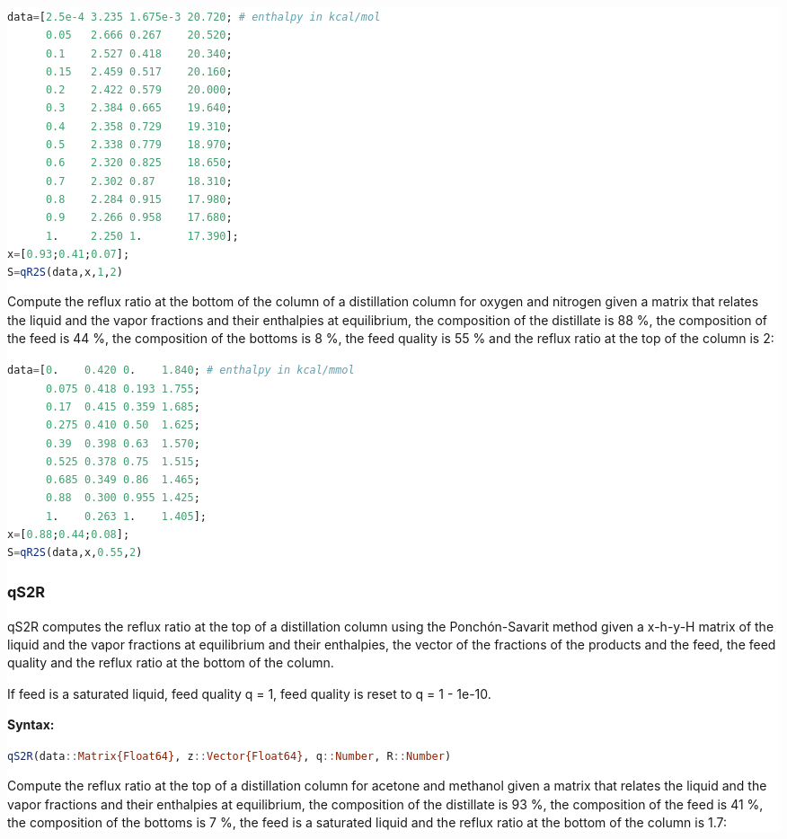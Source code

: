 ```julia
data=[2.5e-4 3.235 1.675e-3 20.720; # enthalpy in kcal/mol
      0.05   2.666 0.267    20.520;
      0.1    2.527 0.418    20.340;
      0.15   2.459 0.517    20.160;
      0.2    2.422 0.579    20.000;
      0.3    2.384 0.665    19.640;
      0.4    2.358 0.729    19.310;
      0.5    2.338 0.779    18.970;
      0.6    2.320 0.825    18.650;
      0.7    2.302 0.87     18.310;
      0.8    2.284 0.915    17.980;
      0.9    2.266 0.958    17.680;
      1.     2.250 1.       17.390];
x=[0.93;0.41;0.07];
S=qR2S(data,x,1,2)
```

Compute the reflux ratio at the bottom of the column of a distillation column for oxygen and nitrogen given a matrix that relates the liquid and the vapor fractions and their enthalpies at equilibrium, the composition of the distillate is 88 %, the composition of the feed is 44 %, the composition of the bottoms is 8 %, the feed quality is 55 % and the reflux ratio at the top of the column is 2:

```julia
data=[0.    0.420 0.    1.840; # enthalpy in kcal/mmol
      0.075 0.418 0.193 1.755;
      0.17  0.415 0.359 1.685;
      0.275 0.410 0.50  1.625;
      0.39  0.398 0.63  1.570;
      0.525 0.378 0.75  1.515;
      0.685 0.349 0.86  1.465;
      0.88  0.300 0.955 1.425;
      1.    0.263 1.    1.405];
x=[0.88;0.44;0.08];
S=qR2S(data,x,0.55,2)
```

### **qS2R**

qS2R computes the reflux ratio at the top of a distillation column using the Ponchón-Savarit method given a x-h-y-H matrix of the liquid and the vapor fractions at equilibrium and their enthalpies, the vector of the fractions of the products and the feed, the feed quality and the reflux ratio at the bottom of the column.

If feed is a saturated liquid, feed quality q = 1,
feed quality is reset to q = 1 - 1e-10.

**Syntax:**

```julia
qS2R(data::Matrix{Float64}, z::Vector{Float64}, q::Number, R::Number)
```

Compute the reflux ratio at the top of a distillation column for acetone and methanol given a matrix that relates the liquid and the vapor fractions and their enthalpies at equilibrium, the composition of the distillate is 93 %, the composition of the feed is 41 %, the composition of the bottoms is 7 %, the feed is a saturated liquid and the reflux ratio at the bottom of the column is 1.7:
